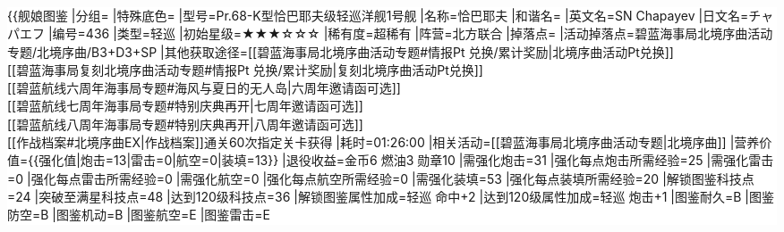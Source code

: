 {{舰娘图鉴 
|分组=
|特殊底色=
|型号=Pr.68-K型恰巴耶夫级轻巡洋舰1号舰
|名称=恰巴耶夫
|和谐名=
|英文名=SN Chapayev
|日文名=チャパエフ
|编号=436
|类型=轻巡
|初始星级=★★★☆☆☆
|稀有度=超稀有
|阵营=北方联合
|掉落点=
|活动掉落点=碧蓝海事局北境序曲活动专题/北境序曲/B3+D3+SP
|其他获取途径=[[碧蓝海事局北境序曲活动专题#情报Pt 兑换/累计奖励|北境序曲活动Pt兑换]]<br>[[碧蓝海事局复刻北境序曲活动专题#情报Pt 兑换/累计奖励|复刻北境序曲活动Pt兑换]]<br>[[碧蓝航线六周年海事局专题#海风与夏日的无人岛|六周年邀请函可选]]<br>[[碧蓝航线七周年海事局专题#特别庆典再开|七周年邀请函可选]]<br>[[碧蓝航线八周年海事局专题#特别庆典再开|八周年邀请函可选]]<br>[[作战档案#北境序曲EX|作战档案]]通关60次指定关卡获得
|耗时=01:26:00
|相关活动=[[碧蓝海事局北境序曲活动专题|北境序曲]]
|营养价值={{强化值|炮击=13|雷击=0|航空=0|装填=13}}
|退役收益=金币6 燃油3 勋章10
|需强化炮击=31
|强化每点炮击所需经验=25
|需强化雷击=0
|强化每点雷击所需经验=0
|需强化航空=0
|强化每点航空所需经验=0
|需强化装填=53
|强化每点装填所需经验=20
|解锁图鉴科技点=24
|突破至满星科技点=48
|达到120级科技点=36
|解锁图鉴属性加成=轻巡 命中+2
|达到120级属性加成=轻巡 炮击+1
|图鉴耐久=B
|图鉴防空=B
|图鉴机动=B
|图鉴航空=E
|图鉴雷击=E